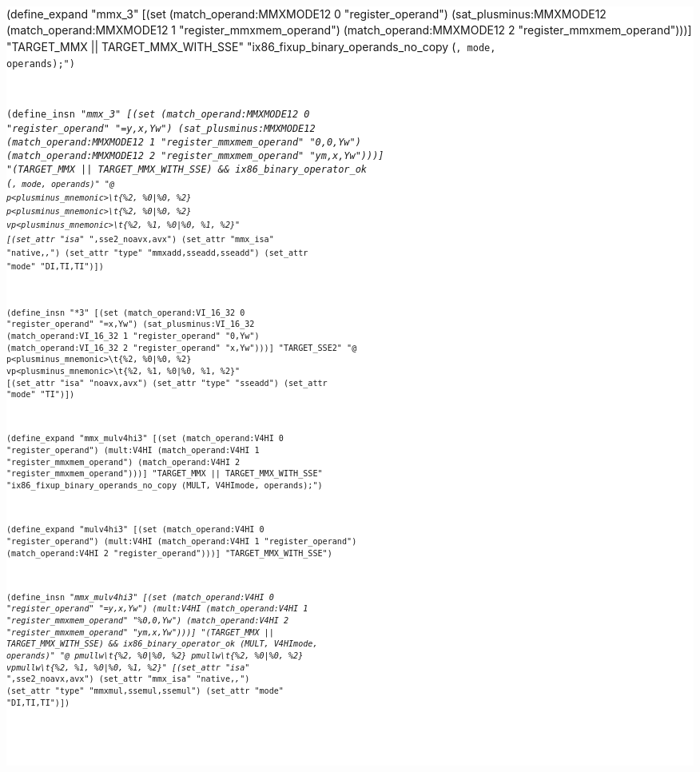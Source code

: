 (define_expand "mmx_<insn><mode>3"
  [(set (match_operand:MMXMODE12 0 "register_operand")
	(sat_plusminus:MMXMODE12
	  (match_operand:MMXMODE12 1 "register_mmxmem_operand")
	  (match_operand:MMXMODE12 2 "register_mmxmem_operand")))]
  "TARGET_MMX || TARGET_MMX_WITH_SSE"
  "ix86_fixup_binary_operands_no_copy (<CODE>, <MODE>mode, operands);")

(define_insn "*mmx_<insn><mode>3"
  [(set (match_operand:MMXMODE12 0 "register_operand" "=y,x,Yw")
        (sat_plusminus:MMXMODE12
	  (match_operand:MMXMODE12 1 "register_mmxmem_operand" "<comm>0,0,Yw")
	  (match_operand:MMXMODE12 2 "register_mmxmem_operand" "ym,x,Yw")))]
  "(TARGET_MMX || TARGET_MMX_WITH_SSE)
   && ix86_binary_operator_ok (<CODE>, <MODE>mode, operands)"
  "@
   p<plusminus_mnemonic><mmxvecsize>\t{%2, %0|%0, %2}
   p<plusminus_mnemonic><mmxvecsize>\t{%2, %0|%0, %2}
   vp<plusminus_mnemonic><mmxvecsize>\t{%2, %1, %0|%0, %1, %2}"
  [(set_attr "isa" "*,sse2_noavx,avx")
   (set_attr "mmx_isa" "native,*,*")
   (set_attr "type" "mmxadd,sseadd,sseadd")
   (set_attr "mode" "DI,TI,TI")])

(define_insn "*<insn><mode>3"
  [(set (match_operand:VI_16_32 0 "register_operand" "=x,Yw")
        (sat_plusminus:VI_16_32
	  (match_operand:VI_16_32 1 "register_operand" "<comm>0,Yw")
	  (match_operand:VI_16_32 2 "register_operand" "x,Yw")))]
  "TARGET_SSE2"
  "@
   p<plusminus_mnemonic><mmxvecsize>\t{%2, %0|%0, %2}
   vp<plusminus_mnemonic><mmxvecsize>\t{%2, %1, %0|%0, %1, %2}"
  [(set_attr "isa" "noavx,avx")
   (set_attr "type" "sseadd")
   (set_attr "mode" "TI")])

(define_expand "mmx_mulv4hi3"
  [(set (match_operand:V4HI 0 "register_operand")
        (mult:V4HI (match_operand:V4HI 1 "register_mmxmem_operand")
		   (match_operand:V4HI 2 "register_mmxmem_operand")))]
  "TARGET_MMX || TARGET_MMX_WITH_SSE"
  "ix86_fixup_binary_operands_no_copy (MULT, V4HImode, operands);")

(define_expand "mulv4hi3"
  [(set (match_operand:V4HI 0 "register_operand")
        (mult:V4HI (match_operand:V4HI 1 "register_operand")
		   (match_operand:V4HI 2 "register_operand")))]
  "TARGET_MMX_WITH_SSE")

(define_insn "*mmx_mulv4hi3"
  [(set (match_operand:V4HI 0 "register_operand" "=y,x,Yw")
        (mult:V4HI (match_operand:V4HI 1 "register_mmxmem_operand" "%0,0,Yw")
		   (match_operand:V4HI 2 "register_mmxmem_operand" "ym,x,Yw")))]
  "(TARGET_MMX || TARGET_MMX_WITH_SSE)
   && ix86_binary_operator_ok (MULT, V4HImode, operands)"
  "@
   pmullw\t{%2, %0|%0, %2}
   pmullw\t{%2, %0|%0, %2}
   vpmullw\t{%2, %1, %0|%0, %1, %2}"
  [(set_attr "isa" "*,sse2_noavx,avx")
   (set_attr "mmx_isa" "native,*,*")
   (set_attr "type" "mmxmul,ssemul,ssemul")
   (set_attr "mode" "DI,TI,TI")])
